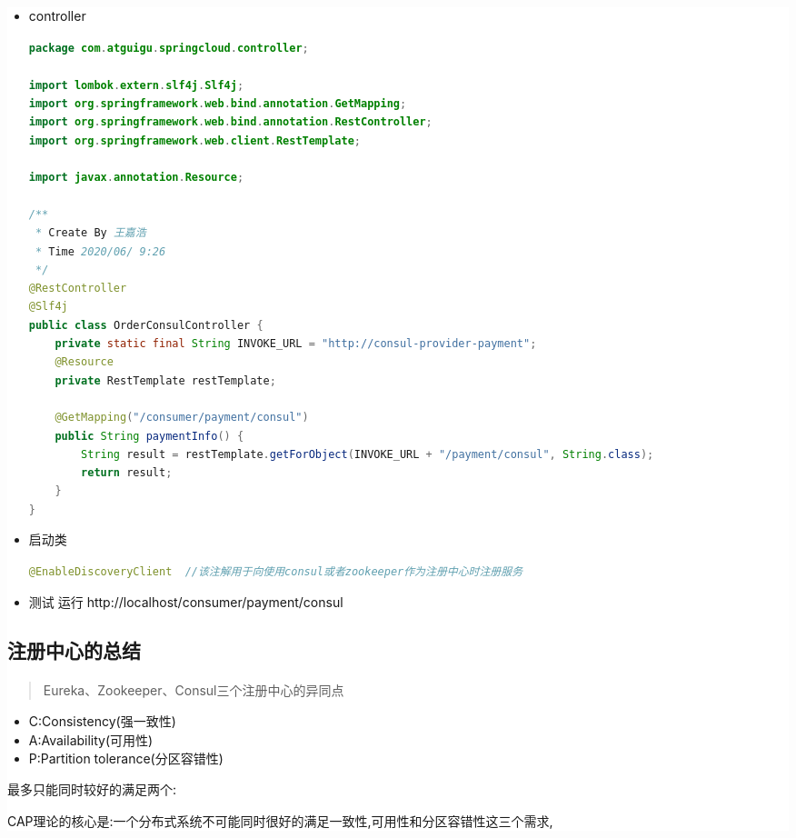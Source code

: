   ```java
  
  ```

- controller

  ```java
  package com.atguigu.springcloud.controller;
  
  import lombok.extern.slf4j.Slf4j;
  import org.springframework.web.bind.annotation.GetMapping;
  import org.springframework.web.bind.annotation.RestController;
  import org.springframework.web.client.RestTemplate;
  
  import javax.annotation.Resource;
  
  /**
   * Create By 王嘉浩
   * Time 2020/06/ 9:26
   */
  @RestController
  @Slf4j
  public class OrderConsulController {
      private static final String INVOKE_URL = "http://consul-provider-payment";
      @Resource
      private RestTemplate restTemplate;
  
      @GetMapping("/consumer/payment/consul")
      public String paymentInfo() {
          String result = restTemplate.getForObject(INVOKE_URL + "/payment/consul", String.class);
          return result;
      }
  }
  
  ```

- 启动类

  ```java
  @EnableDiscoveryClient  //该注解用于向使用consul或者zookeeper作为注册中心时注册服务
  ```

- 测试 运行 http://localhost/consumer/payment/consul

## 注册中心的总结

> Eureka、Zookeeper、Consul三个注册中心的异同点

- C:Consistency(强一致性)
- A:Availability(可用性)
- P:Partition tolerance(分区容错性)

最多只能同时较好的满足两个:

CAP理论的核心是:一个分布式系统不可能同时很好的满足一致性,可用性和分区容错性这三个需求,
